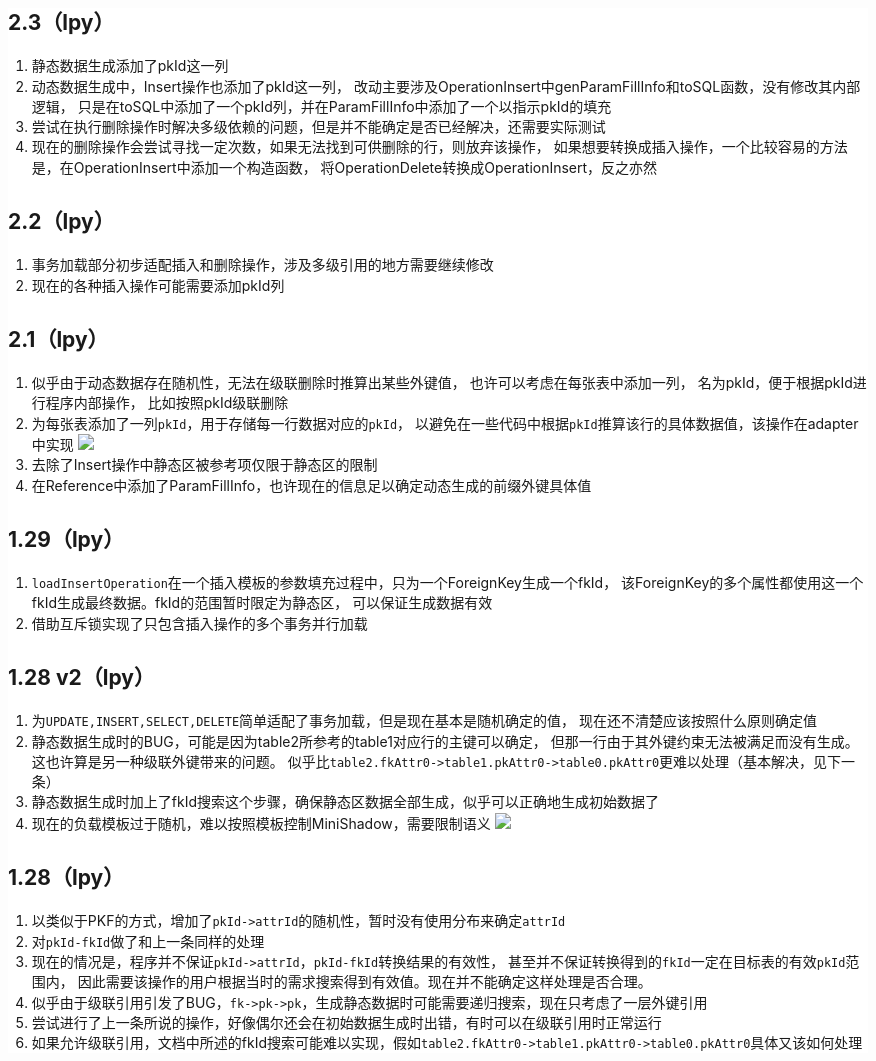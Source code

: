 ## 2.3（lpy）
1. 静态数据生成添加了pkId这一列 
1. 动态数据生成中，Insert操作也添加了pkId这一列，
   改动主要涉及OperationInsert中genParamFillInfo和toSQL函数，没有修改其内部逻辑，
   只是在toSQL中添加了一个pkId列，并在ParamFillInfo中添加了一个以指示pkId的填充
1. 尝试在执行删除操作时解决多级依赖的问题，但是并不能确定是否已经解决，还需要实际测试   
1. 现在的删除操作会尝试寻找一定次数，如果无法找到可供删除的行，则放弃该操作，
   如果想要转换成插入操作，一个比较容易的方法是，在OperationInsert中添加一个构造函数，
   将OperationDelete转换成OperationInsert，反之亦然

## 2.2（lpy）

1. 事务加载部分初步适配插入和删除操作，涉及多级引用的地方需要继续修改
1. 现在的各种插入操作可能需要添加pkId列

## 2.1（lpy）
1. 似乎由于动态数据存在随机性，无法在级联删除时推算出某些外键值，
   也许可以考虑在每张表中添加一列， 名为pkId，便于根据pkId进行程序内部操作，
   比如按照pkId级联删除
1. 为每张表添加了一列`pkId`，用于存储每一行数据对应的`pkId`，
   以避免在一些代码中根据`pkId`推算该行的具体数据值，该操作在adapter中实现
   ![](https://cdn.jsdelivr.net/gh/lpypl/picgo-repo@main/data/20210201235943.png)
1. 去除了Insert操作中静态区被参考项仅限于静态区的限制   
1. 在Reference中添加了ParamFillInfo，也许现在的信息足以确定动态生成的前缀外键具体值

## 1.29（lpy）
1. `loadInsertOperation`在一个插入模板的参数填充过程中，只为一个ForeignKey生成一个fkId，
   该ForeignKey的多个属性都使用这一个fkId生成最终数据。fkId的范围暂时限定为静态区，
   可以保证生成数据有效
1. 借助互斥锁实现了只包含插入操作的多个事务并行加载  

## 1.28 v2（lpy）
1. 为`UPDATE,INSERT,SELECT,DELETE`简单适配了事务加载，但是现在基本是随机确定的值，
   现在还不清楚应该按照什么原则确定值
1. 静态数据生成时的BUG，可能是因为table2所参考的table1对应行的主键可以确定，
   但那一行由于其外键约束无法被满足而没有生成。这也许算是另一种级联外键带来的问题。
   似乎比`table2.fkAttr0->table1.pkAttr0->table0.pkAttr0`更难以处理（基本解决，见下一条）
1. 静态数据生成时加上了fkId搜索这个步骤，确保静态区数据全部生成，似乎可以正确地生成初始数据了   
1. 现在的负载模板过于随机，难以按照模板控制MiniShadow，需要限制语义
   ![](https://cdn.jsdelivr.net/gh/lpypl/picgo-repo@main/data/20210128203331.png)  

## 1.28（lpy）
1. 以类似于PKF的方式，增加了`pkId->attrId`的随机性，暂时没有使用分布来确定`attrId`
1. 对`pkId-fkId`做了和上一条同样的处理
1. 现在的情况是，程序并不保证`pkId->attrId`，`pkId-fkId`转换结果的有效性，
   甚至并不保证转换得到的`fkId`一定在目标表的有效`pkId`范围内，
   因此需要该操作的用户根据当时的需求搜索得到有效值。现在并不能确定这样处理是否合理。
1. 似乎由于级联引用引发了BUG，`fk->pk->pk`，生成静态数据时可能需要递归搜索，现在只考虑了一层外键引用
1. 尝试进行了上一条所说的操作，好像偶尔还会在初始数据生成时出错，有时可以在级联引用时正常运行
1. 如果允许级联引用，文档中所述的fkId搜索可能难以实现，假如`table2.fkAttr0->table1.pkAttr0->table0.pkAttr0`具体又该如何处理

